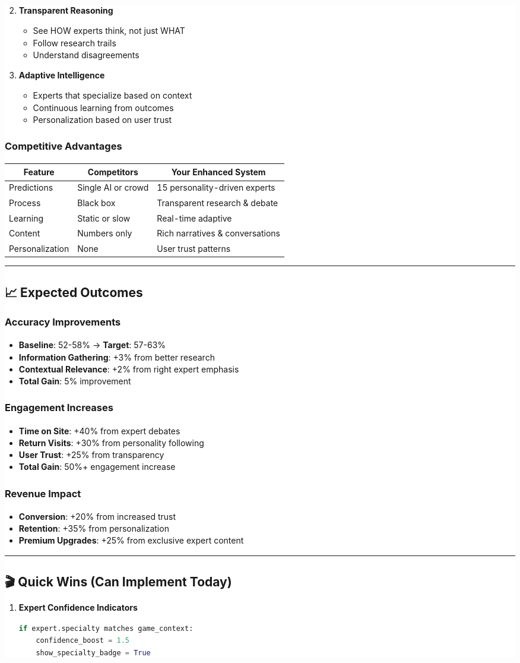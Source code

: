 2. **Transparent Reasoning**
   - See HOW experts think, not just WHAT
   - Follow research trails
   - Understand disagreements

3. **Adaptive Intelligence**
   - Experts that specialize based on context
   - Continuous learning from outcomes
   - Personalization based on user trust

### Competitive Advantages
| Feature | Competitors | Your Enhanced System |
|---------|------------|---------------------|
| Predictions | Single AI or crowd | 15 personality-driven experts |
| Process | Black box | Transparent research & debate |
| Learning | Static or slow | Real-time adaptive |
| Content | Numbers only | Rich narratives & conversations |
| Personalization | None | User trust patterns |

---

## 📈 Expected Outcomes

### Accuracy Improvements
- **Baseline**: 52-58% → **Target**: 57-63%
- **Information Gathering**: +3% from better research
- **Contextual Relevance**: +2% from right expert emphasis
- **Total Gain**: 5% improvement

### Engagement Increases
- **Time on Site**: +40% from expert debates
- **Return Visits**: +30% from personality following
- **User Trust**: +25% from transparency
- **Total Gain**: 50%+ engagement increase

### Revenue Impact
- **Conversion**: +20% from increased trust
- **Retention**: +35% from personalization
- **Premium Upgrades**: +25% from exclusive expert content

---

## 🎬 Quick Wins (Can Implement Today)

1. **Expert Confidence Indicators**
   ```python
   if expert.specialty matches game_context:
       confidence_boost = 1.5
       show_specialty_badge = True
   ```
